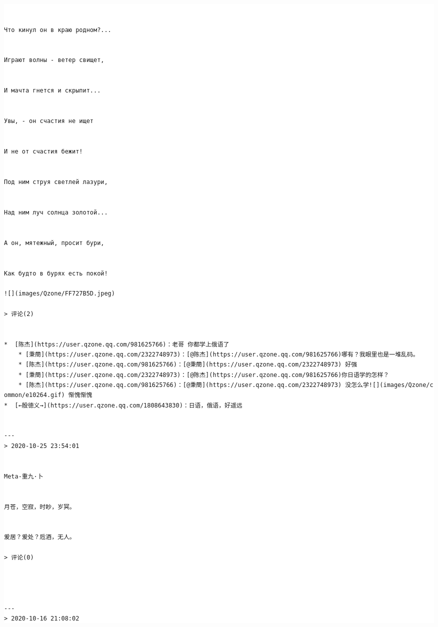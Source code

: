 ```


Что кинул он в краю родном?...


Играют волны - ветер свищет,


И мачта гнется и скрыпит...


Увы, - он счастия не ищет


И не от счастия бежит!


Под ним струя светлей лазури,


Над ним луч солнца золотой...


А он, мятежный, просит бури,


Как будто в бурях есть покой!

![](images/Qzone/FF727B5D.jpeg)

> 评论(2)


*  [陈杰](https://user.qzone.qq.com/981625766)：老哥 你都学上俄语了
	* [秉蕳](https://user.qzone.qq.com/2322748973)：[@陈杰](https://user.qzone.qq.com/981625766)哪有？我眼里也是一堆乱码。
	* [陈杰](https://user.qzone.qq.com/981625766)：[@秉蕳](https://user.qzone.qq.com/2322748973) 好强
	* [秉蕳](https://user.qzone.qq.com/2322748973)：[@陈杰](https://user.qzone.qq.com/981625766)你日语学的怎样？
	* [陈杰](https://user.qzone.qq.com/981625766)：[@秉蕳](https://user.qzone.qq.com/2322748973) 没怎么学![](images/Qzone/common/e10264.gif) 惭愧惭愧
*  [←殷徳义→](https://user.qzone.qq.com/1808643830)：日语，俄语，好遥远


---
> 2020-10-25 23:54:01


Meta-重九·卜


月苍，空寂，时眇，岁冥。


爰居？爰处？卮酒，无人。

> 评论(0)




---
> 2020-10-16 21:08:02

```
